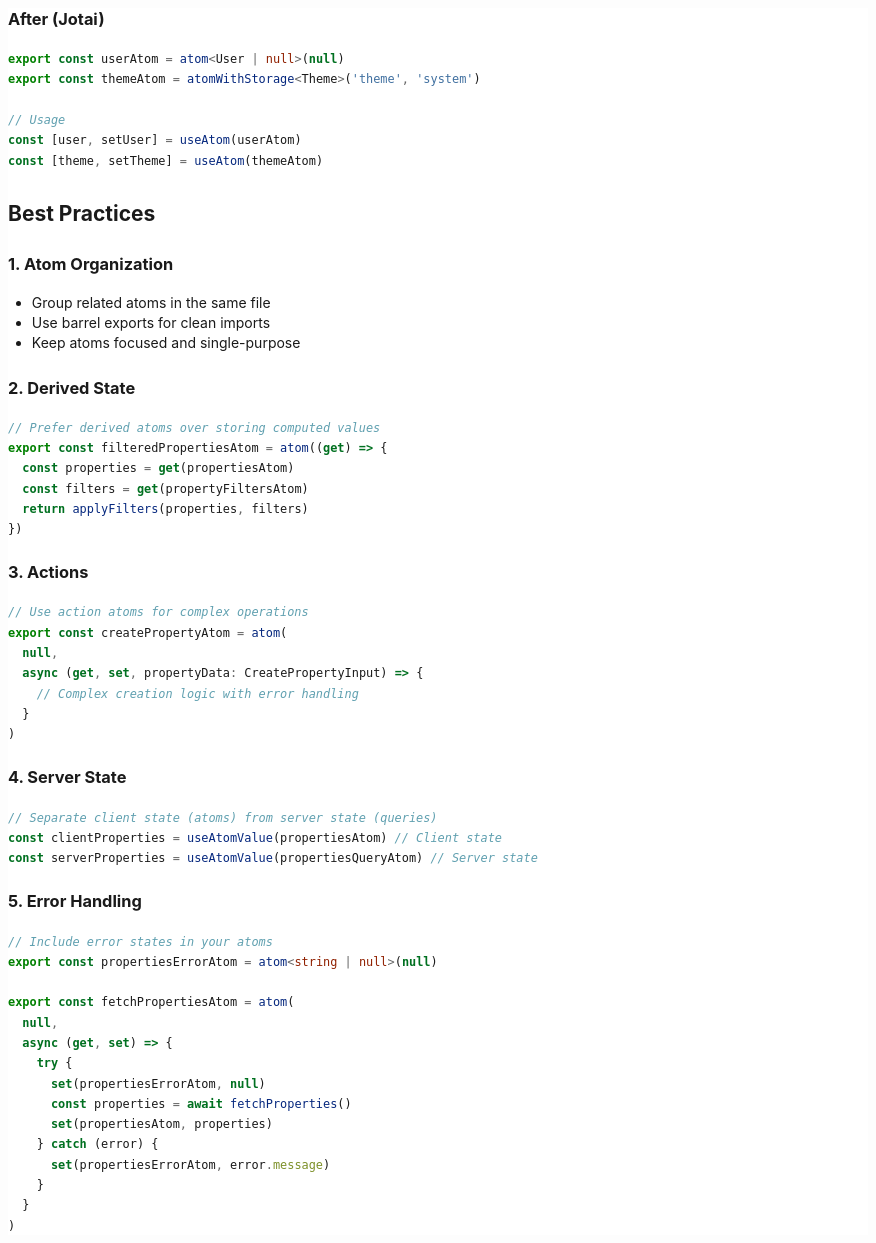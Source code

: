 ### After (Jotai)
```typescript
export const userAtom = atom<User | null>(null)
export const themeAtom = atomWithStorage<Theme>('theme', 'system')

// Usage
const [user, setUser] = useAtom(userAtom)
const [theme, setTheme] = useAtom(themeAtom)
```

## Best Practices

### 1. Atom Organization
- Group related atoms in the same file
- Use barrel exports for clean imports
- Keep atoms focused and single-purpose

### 2. Derived State
```typescript
// Prefer derived atoms over storing computed values
export const filteredPropertiesAtom = atom((get) => {
  const properties = get(propertiesAtom)
  const filters = get(propertyFiltersAtom)
  return applyFilters(properties, filters)
})
```

### 3. Actions
```typescript
// Use action atoms for complex operations
export const createPropertyAtom = atom(
  null,
  async (get, set, propertyData: CreatePropertyInput) => {
    // Complex creation logic with error handling
  }
)
```

### 4. Server State
```typescript
// Separate client state (atoms) from server state (queries)
const clientProperties = useAtomValue(propertiesAtom) // Client state
const serverProperties = useAtomValue(propertiesQueryAtom) // Server state
```

### 5. Error Handling
```typescript
// Include error states in your atoms
export const propertiesErrorAtom = atom<string | null>(null)

export const fetchPropertiesAtom = atom(
  null,
  async (get, set) => {
    try {
      set(propertiesErrorAtom, null)
      const properties = await fetchProperties()
      set(propertiesAtom, properties)
    } catch (error) {
      set(propertiesErrorAtom, error.message)
    }
  }
)
```